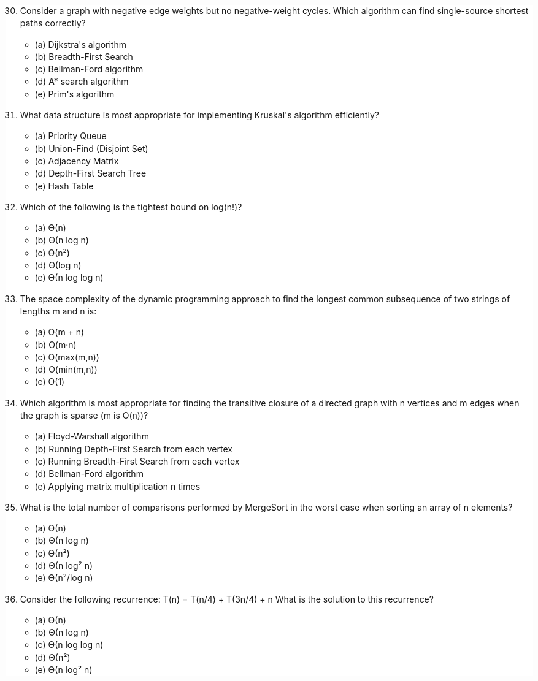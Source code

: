 30. Consider a graph with negative edge weights but no negative-weight cycles. Which algorithm can find single-source shortest paths correctly?
    - (a) Dijkstra's algorithm
    - (b) Breadth-First Search
    - (c) Bellman-Ford algorithm
    - (d) A* search algorithm
    - (e) Prim's algorithm

31. What data structure is most appropriate for implementing Kruskal's algorithm efficiently?
    - (a) Priority Queue
    - (b) Union-Find (Disjoint Set)
    - (c) Adjacency Matrix
    - (d) Depth-First Search Tree
    - (e) Hash Table

32. Which of the following is the tightest bound on log(n!)?
    - (a) Θ(n)
    - (b) Θ(n log n)
    - (c) Θ(n²)
    - (d) Θ(log n)
    - (e) Θ(n log log n)

33. The space complexity of the dynamic programming approach to find the longest common subsequence of two strings of lengths m and n is:
    - (a) O(m + n)
    - (b) O(m·n)
    - (c) O(max(m,n))
    - (d) O(min(m,n))
    - (e) O(1)

34. Which algorithm is most appropriate for finding the transitive closure of a directed graph with n vertices and m edges when the graph is sparse (m is O(n))?
    - (a) Floyd-Warshall algorithm
    - (b) Running Depth-First Search from each vertex
    - (c) Running Breadth-First Search from each vertex
    - (d) Bellman-Ford algorithm
    - (e) Applying matrix multiplication n times

35. What is the total number of comparisons performed by MergeSort in the worst case when sorting an array of n elements?
    - (a) Θ(n)
    - (b) Θ(n log n)
    - (c) Θ(n²)
    - (d) Θ(n log² n)
    - (e) Θ(n²/log n)

36. Consider the following recurrence: T(n) = T(n/4) + T(3n/4) + n
    What is the solution to this recurrence?
    - (a) Θ(n)
    - (b) Θ(n log n)
    - (c) Θ(n log log n)
    - (d) Θ(n²)
    - (e) Θ(n log² n)
